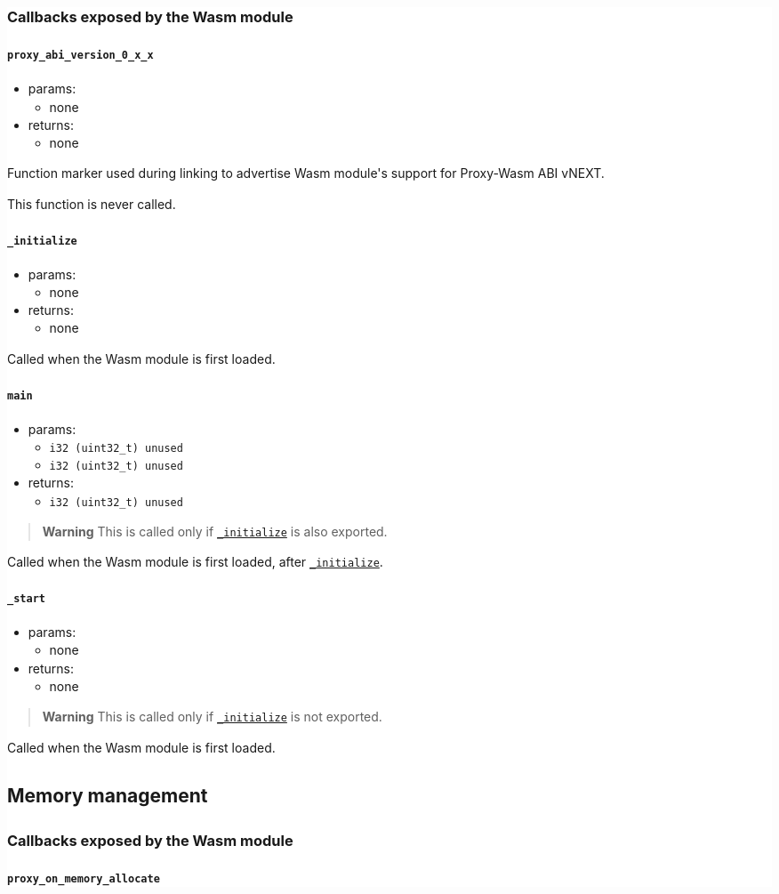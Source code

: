 ### Callbacks exposed by the Wasm module

#### `proxy_abi_version_0_x_x`

* params:
  - none
* returns:
  - none

Function marker used during linking to advertise Wasm module's support
for Proxy-Wasm ABI vNEXT.

This function is never called.


#### `_initialize`

* params:
  - none
* returns:
  - none

Called when the Wasm module is first loaded.


#### `main`

* params:
  - `i32 (uint32_t) unused`
  - `i32 (uint32_t) unused`
* returns:
  - `i32 (uint32_t) unused`

> **Warning**
> This is called only if [`_initialize`] is also exported.

Called when the Wasm module is first loaded, after [`_initialize`].


#### `_start`

* params:
  - none
* returns:
  - none

> **Warning**
> This is called only if [`_initialize`] is not exported.

Called when the Wasm module is first loaded.


## Memory management

### Callbacks exposed by the Wasm module

#### `proxy_on_memory_allocate`


[integration]: #Integration
[memory management]: #Memory-management
[serialized]: #Serialization
[`proxy_abi_version_0_x_x`]: #proxy_abi_version_0_x_x
[`_initialize`]: #_initialize
[`main`]: #main
[`_start`]: #_start
[`proxy_on_memory_allocate`]: #proxy_on_memory_allocate
[`malloc`]: #malloc
[`proxy_on_context_create`]: #proxy_on_context_create
[`proxy_on_done`]: #proxy_on_done
[`proxy_on_log`]: #proxy_on_log
[`proxy_on_delete`]: #proxy_on_delete
[`proxy_done`]: #proxy_done
[`proxy_set_effective_context`]: #proxy_set_effective_context
[`proxy_on_vm_start`]: #proxy_on_vm_start
[`proxy_on_configure`]: #proxy_on_configure
[`proxy_log`]: #proxy_log
[`proxy_get_log_level`]: #proxy_get_log_level
[`proxy_get_current_time_nanoseconds`]: #proxy_get_current_time_nanoseconds
[`proxy_set_tick_period_milliseconds`]: #proxy_set_tick_period_milliseconds
[`proxy_on_tick`]: #proxy_on_tick
[`proxy_set_buffer_bytes`]: #proxy_set_buffer_bytes
[`proxy_get_buffer_bytes`]: #proxy_get_buffer_bytes
[`proxy_get_buffer_status`]: #proxy_get_buffer_status
[`proxy_get_header_map_size`]: #proxy_get_header_map_size
[`proxy_get_header_map_pairs`]: #proxy_get_header_map_pairs
[`proxy_set_header_map_pairs`]: #proxy_set_header_map_pairs
[`proxy_get_header_map_value`]: #proxy_get_header_map_value
[`proxy_add_header_map_value`]: #proxy_add_header_map_value
[`proxy_replace_header_map_value`]: #proxy_replace_header_map_value
[`proxy_remove_header_map_value`]: #proxy_remove_header_map_value
[`proxy_continue_stream`]: #proxy_continue_stream
[`proxy_close_stream`]: #proxy_close_stream
[`proxy_on_new_connection`]: #proxy_on_new_connection
[`proxy_on_downstream_data`]: #proxy_on_downstream_data
[`proxy_on_downstream_connection_close`]: #proxy_on_downstream_connection_close
[`proxy_on_upstream_data`]: #proxy_on_upstream_data
[`proxy_on_upstream_connection_close`]: #proxy_on_upstream_connection_close
[`proxy_on_request_headers`]: #proxy_on_request_headers
[`proxy_on_request_body`]: #proxy_on_request_body
[`proxy_on_request_trailers`]: #proxy_on_request_trailers
[`proxy_on_response_headers`]: #proxy_on_response_headers
[`proxy_on_response_body`]: #proxy_on_response_body
[`proxy_on_response_trailers`]: #proxy_on_response_trailers
[`proxy_send_local_response`]: #proxy_send_local_response
[`proxy_http_call`]: #proxy_http_call
[`proxy_on_http_call_response`]: #proxy_on_http_call_response
[`proxy_grpc_call`]: #proxy_grpc_call
[`proxy_grpc_stream`]: #proxy_grpc_stream
[`proxy_grpc_send`]: #proxy_grpc_send
[`proxy_grpc_cancel`]: #proxy_grpc_cancel
[`proxy_grpc_close`]: #proxy_grpc_close
[`proxy_get_status`]: #proxy_get_status
[`proxy_on_grpc_receive_initial_metadata`]: #proxy_on_grpc_receive_initial_metadata
[`proxy_on_grpc_receive`]: #proxy_on_grpc_receive
[`proxy_on_grpc_receive_trailing_metadata`]: #proxy_on_grpc_receive_trailing_metadata
[`proxy_on_grpc_close`]: #proxy_on_grpc_close
[`proxy_set_shared_data`]: #proxy_set_shared_data
[`proxy_get_shared_data`]: #proxy_get_shared_data
[`proxy_register_shared_queue`]: #proxy_register_shared_queue
[`proxy_resolve_shared_queue`]: #proxy_resolve_shared_queue
[`proxy_enqueue_shared_queue`]: #proxy_enqueue_shared_queue
[`proxy_dequeue_shared_queue`]: #proxy_dequeue_shared_queue
[`proxy_on_queue_ready`]: #proxy_on_queue_ready
[`proxy_define_metric`]: #proxy_define_metric
[`proxy_record_metric`]: #proxy_record_metric
[`proxy_increment_metric`]: #proxy_increment_metric
[`proxy_get_metric`]: #proxy_get_metric
[`proxy_get_property`]: #proxy_get_property
[`proxy_set_property`]: #proxy_set_property
[`proxy_call_foreign_function`]: #proxy_call_foreign_function
[`proxy_on_foreign_function`]: #proxy_on_foreign_function
[`wasi_snapshot_preview1.fd_write`]: #wasi_snapshot_preview1.fd_write
[`wasi_snapshot_preview1.clock_time_get`]: #wasi_snapshot_preview1.clock_time_get
[`wasi_snapshot_preview1.random_get`]: #wasi_snapshot_preview1.random_get
[`wasi_snapshot_preview1.environ_sizes_get`]: #wasi_snapshot_preview1.environ_sizes_get
[`wasi_snapshot_preview1.environ_get`]: #wasi_snapshot_preview1.environ_get
[`wasi_snapshot_preview1.args_sizes_get`]: #wasi_snapshot_preview1.args_sizes_get
[`wasi_snapshot_preview1.args_get`]: #wasi_snapshot_preview1.args_get
[`wasi_snapshot_preview1.proc_exit`]: #wasi_snapshot_preview1.proc_exit
[`proxy_log_level_t`]: #proxy_log_level_t
[`proxy_status_t`]: #proxy_status_t
[`proxy_action_t`]: #proxy_action_t
[`proxy_buffer_type_t`]: #proxy_buffer_type_t
[`proxy_map_type_t`]: #proxy_map_type_t
[`proxy_peer_type_t`]: #proxy_peer_type_t
[`proxy_stream_type_t`]: #proxy_stream_type_t
[`proxy_metric_type_t`]: #proxy_metric_type_t
[`wasi_errno_t`]: #wasi_errno_t
[`wasi_fd_id_t`]: #wasi_fd_id_t
[`wasi_clock_id_t`]: #wasi_clock_id_t